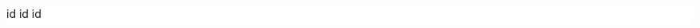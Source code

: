 <g id="edge10" class="edge">
<title>T3-&gt;F3</title>
<path fill="none" stroke="white" stroke-width="1.2" d="M88.4,-165.49C88.4,-158.11 88.4,-149.73 88.4,-141.68"/>
<polygon fill="white" stroke="white" stroke-width="1.2" points="91.9,-141.68 88.4,-131.68 84.9,-141.68 91.9,-141.68"/>
</g>

<g id="node11" class="node">
<title>id1</title>
<ellipse fill="none" stroke="white" cx="218.4" cy="-106.2" rx="23.4" ry="23.4"/>
<text xml:space="preserve" text-anchor="middle" x="218.4" y="-100.2" font-family="Arial" font-size="20.00" fill="white">id</text>
</g>

<g id="edge12" class="edge">
<title>F1-&gt;id1</title>
<path fill="none" stroke="white" stroke-width="1.2" d="M218.4,-165.49C218.4,-158.11 218.4,-149.73 218.4,-141.68"/>
<polygon fill="white" stroke="white" stroke-width="1.2" points="221.9,-141.68 218.4,-131.68 214.9,-141.68 221.9,-141.68"/>
</g>

<g id="node12" class="node">
<title>id2</title>
<ellipse fill="none" stroke="white" cx="23.4" cy="-23.4" rx="23.4" ry="23.4"/>
<text xml:space="preserve" text-anchor="middle" x="23.4" y="-17.4" font-family="Arial" font-size="20.00" fill="white">id</text>
</g>

<g id="edge6" class="edge">
<title>F2-&gt;id2</title>
<path fill="none" stroke="white" stroke-width="1.2" d="M23.4,-82.69C23.4,-75.31 23.4,-66.93 23.4,-58.88"/>
<polygon fill="white" stroke="white" stroke-width="1.2" points="26.9,-58.88 23.4,-48.88 19.9,-58.88 26.9,-58.88"/>
</g>

<g id="node13" class="node">
<title>id3</title>
<ellipse fill="none" stroke="white" cx="88.4" cy="-23.4" rx="23.4" ry="23.4"/>
<text xml:space="preserve" text-anchor="middle" x="88.4" y="-17.4" font-family="Arial" font-size="20.00" fill="white">id</text>
</g>

<g id="edge11" class="edge">
<title>F3-&gt;id3</title>
<path fill="none" stroke="white" stroke-width="1.2" d="M88.4,-82.69C88.4,-75.31 88.4,-66.93 88.4,-58.88"/>
<polygon fill="white" stroke="white" stroke-width="1.2" points="91.9,-58.88 88.4,-48.88 84.9,-58.88 91.9,-58.88"/>
</g>
</g>
</svg>
